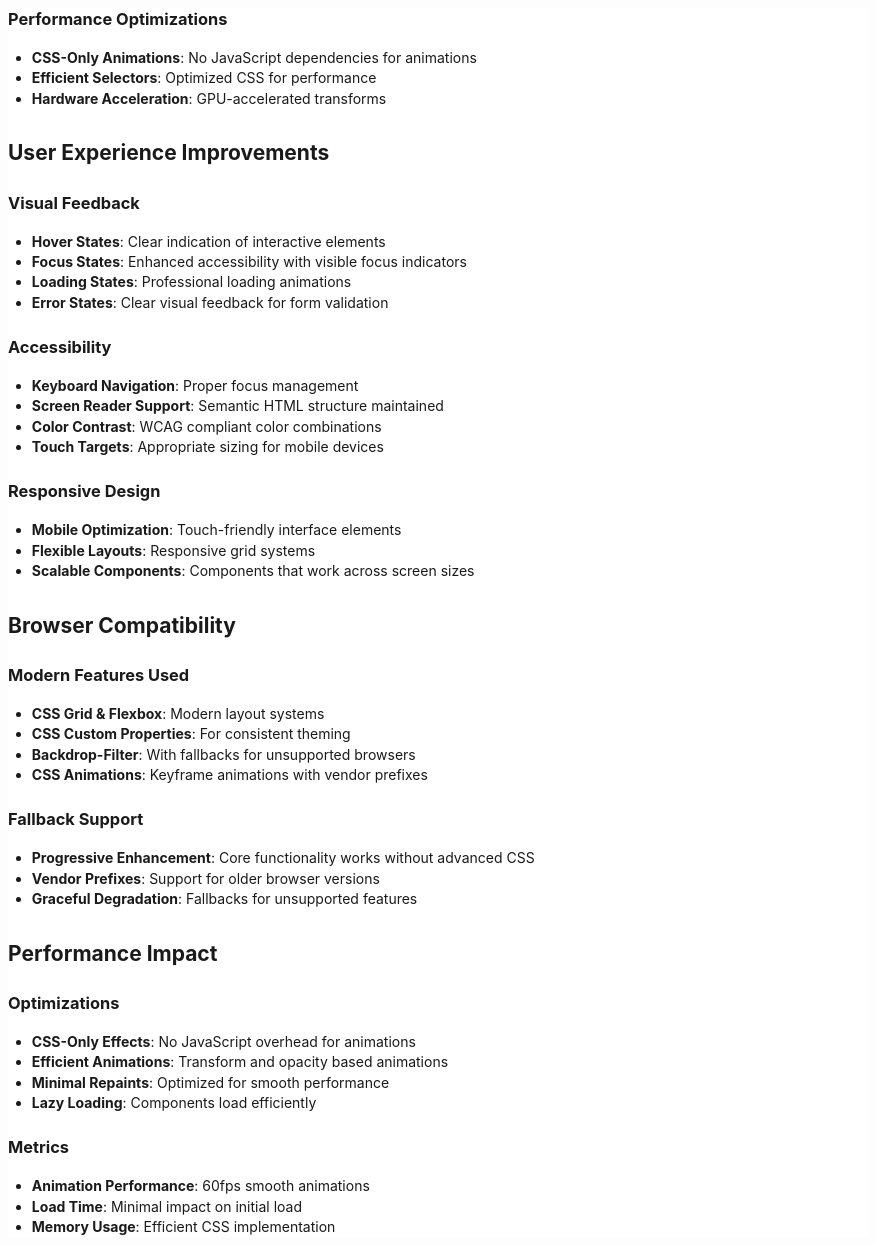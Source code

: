 ### Performance Optimizations
- **CSS-Only Animations**: No JavaScript dependencies for animations
- **Efficient Selectors**: Optimized CSS for performance
- **Hardware Acceleration**: GPU-accelerated transforms

## User Experience Improvements

### Visual Feedback
- **Hover States**: Clear indication of interactive elements
- **Focus States**: Enhanced accessibility with visible focus indicators
- **Loading States**: Professional loading animations
- **Error States**: Clear visual feedback for form validation

### Accessibility
- **Keyboard Navigation**: Proper focus management
- **Screen Reader Support**: Semantic HTML structure maintained
- **Color Contrast**: WCAG compliant color combinations
- **Touch Targets**: Appropriate sizing for mobile devices

### Responsive Design
- **Mobile Optimization**: Touch-friendly interface elements
- **Flexible Layouts**: Responsive grid systems
- **Scalable Components**: Components that work across screen sizes

## Browser Compatibility

### Modern Features Used
- **CSS Grid & Flexbox**: Modern layout systems
- **CSS Custom Properties**: For consistent theming
- **Backdrop-Filter**: With fallbacks for unsupported browsers
- **CSS Animations**: Keyframe animations with vendor prefixes

### Fallback Support
- **Progressive Enhancement**: Core functionality works without advanced CSS
- **Vendor Prefixes**: Support for older browser versions
- **Graceful Degradation**: Fallbacks for unsupported features

## Performance Impact

### Optimizations
- **CSS-Only Effects**: No JavaScript overhead for animations
- **Efficient Animations**: Transform and opacity based animations
- **Minimal Repaints**: Optimized for smooth performance
- **Lazy Loading**: Components load efficiently

### Metrics
- **Animation Performance**: 60fps smooth animations
- **Load Time**: Minimal impact on initial load
- **Memory Usage**: Efficient CSS implementation
